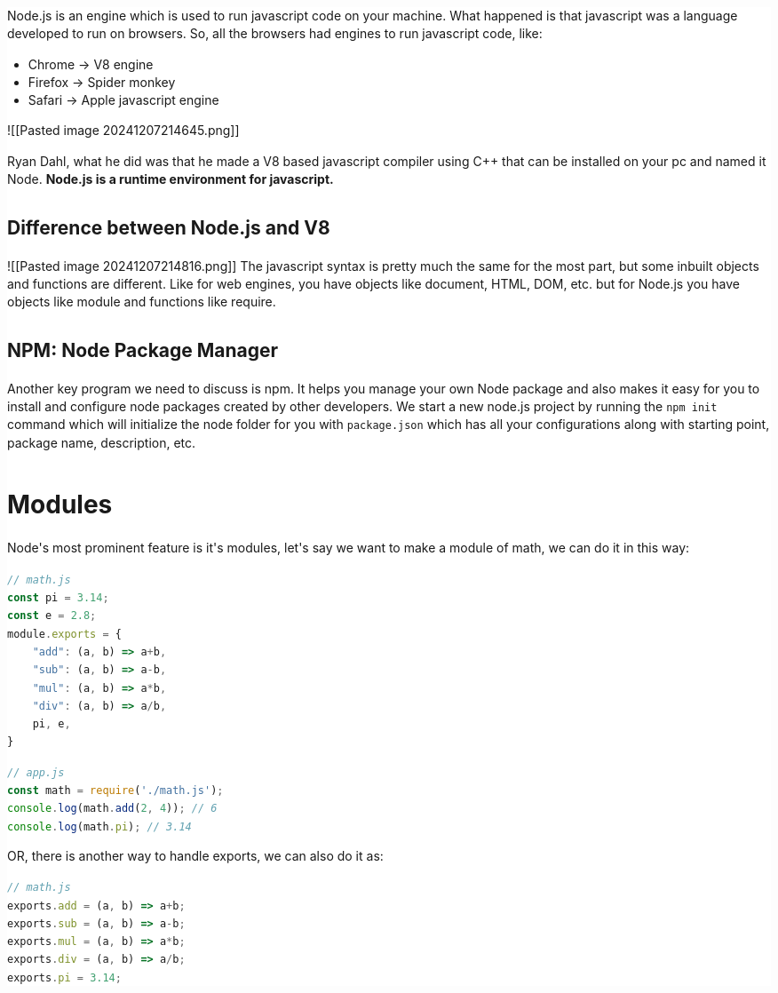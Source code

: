 Node.js is an engine which is used to run javascript code on your machine. What happened is that javascript was a language developed to run on browsers. So, all the browsers had engines to run javascript code, like:
- Chrome -> V8 engine
- Firefox -> Spider monkey
- Safari -> Apple javascript engine

![[Pasted image 20241207214645.png]]

Ryan Dahl, what he did was that he made a V8 based javascript compiler using C++ that can be installed on your pc and named it Node.
**Node.js  is a runtime environment for javascript.**
## Difference between Node.js and V8
![[Pasted image 20241207214816.png]]
The javascript syntax is pretty much the same for the most part, but some inbuilt objects and functions are different. Like for web engines, you have objects like document, HTML, DOM, etc. but for Node.js you have objects like module and functions like require.
## NPM: Node Package Manager
Another key program we need to discuss is npm. It helps you manage your own Node package and also makes it easy for you to install and configure node packages created by other developers.
We start a new node.js project by running the `npm init` command which will initialize the node folder for you with `package.json` which has all your configurations along with starting point, package name, description, etc.
# Modules
Node's most prominent feature is it's modules, let's say we want to make a module of math, we can do it in this way:

```javascript
// math.js
const pi = 3.14;
const e = 2.8;
module.exports = {
	"add": (a, b) => a+b,
	"sub": (a, b) => a-b,
	"mul": (a, b) => a*b,
	"div": (a, b) => a/b,
	pi, e,
}
```

```javascript
// app.js
const math = require('./math.js');
console.log(math.add(2, 4)); // 6
console.log(math.pi); // 3.14
```

OR, there is another way to handle exports, we can also do it as:

```javascript
// math.js
exports.add = (a, b) => a+b;
exports.sub = (a, b) => a-b;
exports.mul = (a, b) => a*b;
exports.div = (a, b) => a/b;
exports.pi = 3.14;
```
